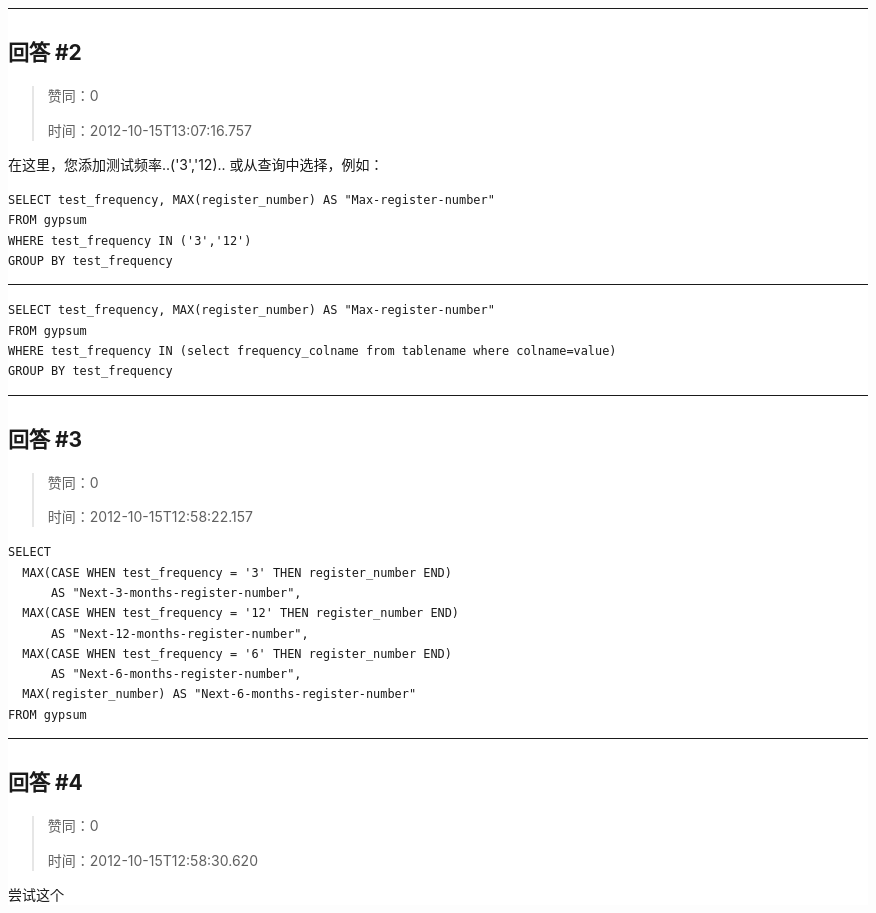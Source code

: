 * * *

## 回答 #2

> 赞同：0
> 
> 时间：2012-10-15T13:07:16.757

在这里，您添加测试频率..('3','12).. 或从查询中选择，例如：

```
SELECT test_frequency, MAX(register_number) AS "Max-register-number"
FROM gypsum
WHERE test_frequency IN ('3','12')
GROUP BY test_frequency 
```

* * *

```
SELECT test_frequency, MAX(register_number) AS "Max-register-number"
FROM gypsum
WHERE test_frequency IN (select frequency_colname from tablename where colname=value)
GROUP BY test_frequency 
```

* * *

## 回答 #3

> 赞同：0
> 
> 时间：2012-10-15T12:58:22.157

```
SELECT 
  MAX(CASE WHEN test_frequency = '3' THEN register_number END) 
      AS "Next-3-months-register-number",
  MAX(CASE WHEN test_frequency = '12' THEN register_number END) 
      AS "Next-12-months-register-number",
  MAX(CASE WHEN test_frequency = '6' THEN register_number END) 
      AS "Next-6-months-register-number",
  MAX(register_number) AS "Next-6-months-register-number" 
FROM gypsum 
```

* * *

## 回答 #4

> 赞同：0
> 
> 时间：2012-10-15T12:58:30.620

尝试这个
